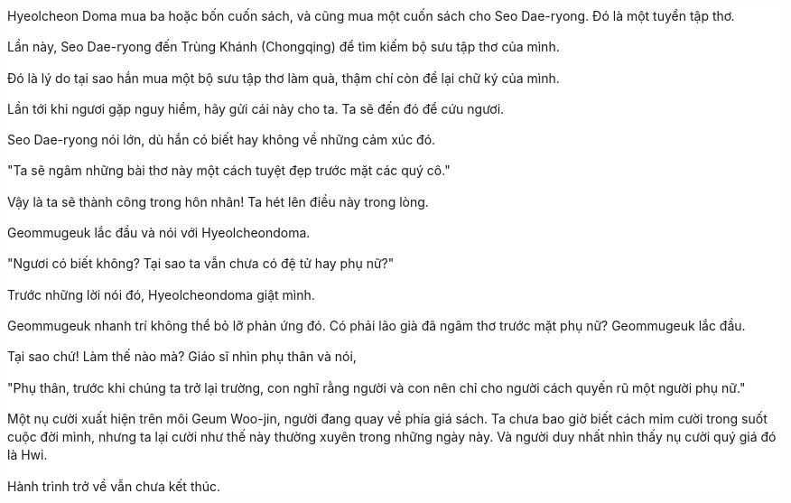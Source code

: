 Hyeolcheon Doma mua ba hoặc bốn cuốn sách, và cũng mua một cuốn sách cho Seo Dae-ryong. Đó là một tuyển tập thơ.

Lần này, Seo Dae-ryong đến Trùng Khánh (Chongqing) để tìm kiếm bộ sưu tập thơ của mình.

Đó là lý do tại sao hắn mua một bộ sưu tập thơ làm quà, thậm chí còn để lại chữ ký của mình.

Lần tới khi ngươi gặp nguy hiểm, hãy gửi cái này cho ta. Ta sẽ đến đó để cứu ngươi.

Seo Dae-ryong nói lớn, dù hắn có biết hay không về những cảm xúc đó.

"Ta sẽ ngâm những bài thơ này một cách tuyệt đẹp trước mặt các quý cô."

Vậy là ta sẽ thành công trong hôn nhân! Ta hét lên điều này trong lòng.

Geommugeuk lắc đầu và nói với Hyeolcheondoma.

"Ngươi có biết không? Tại sao ta vẫn chưa có đệ tử hay phụ nữ?"

Trước những lời nói đó, Hyeolcheondoma giật mình.

Geommugeuk nhanh trí không thể bỏ lỡ phản ứng đó. Có phải lão già đã ngâm thơ trước mặt phụ nữ? Geommugeuk lắc đầu.

Tại sao chứ! Làm thế nào mà? Giáo sĩ nhìn phụ thân và nói,

"Phụ thân, trước khi chúng ta trở lại trường, con nghĩ rằng người và con nên chỉ cho người cách quyến rũ một người phụ nữ."

Một nụ cười xuất hiện trên môi Geum Woo-jin, người đang quay về phía giá sách. Ta chưa bao giờ biết cách mỉm cười trong suốt cuộc đời mình, nhưng ta lại cười như thế này thường xuyên trong những ngày này. Và người duy nhất nhìn thấy nụ cười quý giá đó là Hwi.

Hành trình trở về vẫn chưa kết thúc.